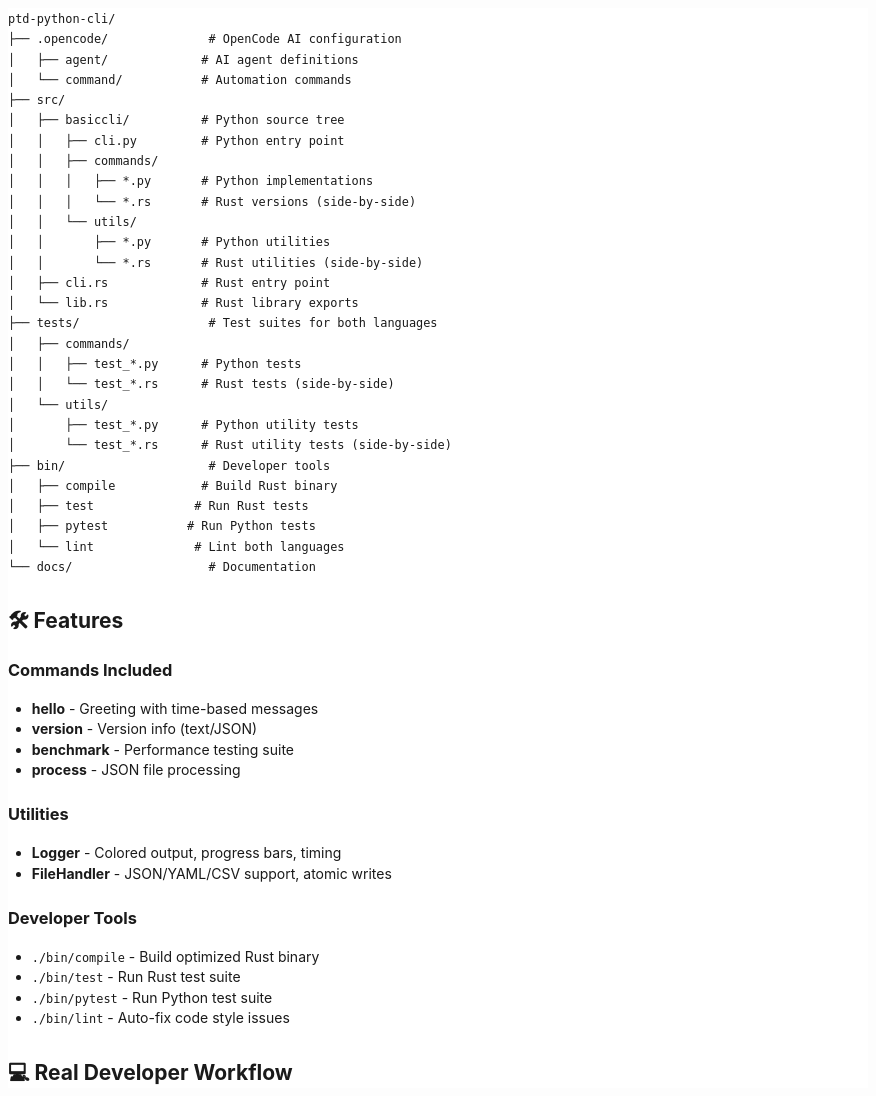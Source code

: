 ```
ptd-python-cli/
├── .opencode/              # OpenCode AI configuration
│   ├── agent/             # AI agent definitions
│   └── command/           # Automation commands
├── src/
│   ├── basiccli/          # Python source tree
│   │   ├── cli.py         # Python entry point
│   │   ├── commands/
│   │   │   ├── *.py       # Python implementations
│   │   │   └── *.rs       # Rust versions (side-by-side)
│   │   └── utils/
│   │       ├── *.py       # Python utilities
│   │       └── *.rs       # Rust utilities (side-by-side)
│   ├── cli.rs             # Rust entry point
│   └── lib.rs             # Rust library exports
├── tests/                  # Test suites for both languages
│   ├── commands/
│   │   ├── test_*.py      # Python tests
│   │   └── test_*.rs      # Rust tests (side-by-side)
│   └── utils/
│       ├── test_*.py      # Python utility tests  
│       └── test_*.rs      # Rust utility tests (side-by-side)
├── bin/                    # Developer tools
│   ├── compile            # Build Rust binary
│   ├── test              # Run Rust tests
│   ├── pytest           # Run Python tests
│   └── lint              # Lint both languages
└── docs/                   # Documentation
```

## 🛠 Features

### Commands Included
- **hello** - Greeting with time-based messages
- **version** - Version info (text/JSON)
- **benchmark** - Performance testing suite
- **process** - JSON file processing

### Utilities
- **Logger** - Colored output, progress bars, timing
- **FileHandler** - JSON/YAML/CSV support, atomic writes

### Developer Tools
- `./bin/compile` - Build optimized Rust binary
- `./bin/test` - Run Rust test suite
- `./bin/pytest` - Run Python test suite
- `./bin/lint` - Auto-fix code style issues

## 💻 Real Developer Workflow
